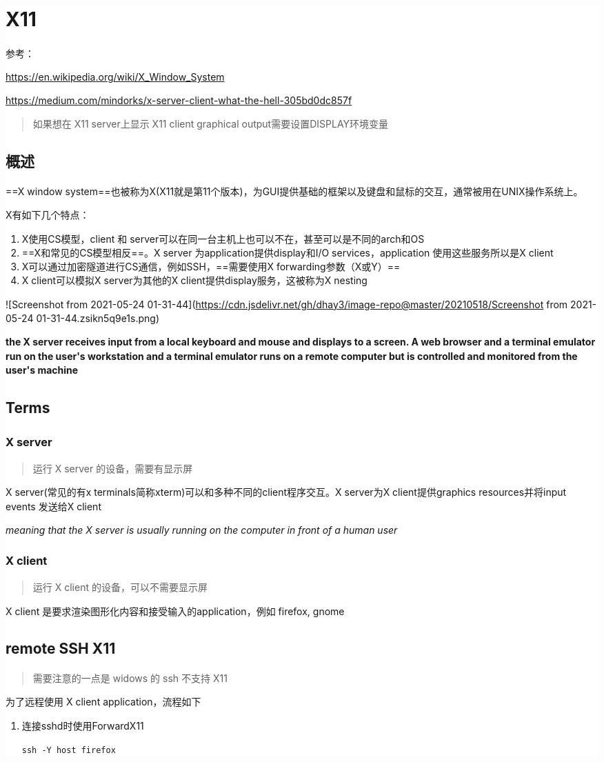 # X11

参考：

https://en.wikipedia.org/wiki/X_Window_System

https://medium.com/mindorks/x-server-client-what-the-hell-305bd0dc857f

> 如果想在 X11 server上显示 X11 client graphical output需要设置DISPLAY环境变量

## 概述

==X window system==也被称为X(X11就是第11个版本)，为GUI提供基础的框架以及键盘和鼠标的交互，通常被用在UNIX操作系统上。

X有如下几个特点：

1. X使用CS模型，client 和 server可以在同一台主机上也可以不在，甚至可以是不同的arch和OS
2. ==X和常见的CS模型相反==。X server 为application提供display和I/O services，application 使用这些服务所以是X client
3. X可以通过加密隧道进行CS通信，例如SSH，==需要使用X forwarding参数（X或Y）==
4. X client可以模拟X server为其他的X client提供display服务，这被称为X nesting

![Screenshot from 2021-05-24 01-31-44](https://cdn.jsdelivr.net/gh/dhay3/image-repo@master/20210518/Screenshot from 2021-05-24 01-31-44.zsikn5q9e1s.png)

**the X server receives input from a local keyboard and mouse and displays to a screen. A web browser and a terminal emulator run on the user's workstation and a terminal emulator runs on a remote computer but is controlled and monitored from the user's machine**

## Terms

### X server

> 运行 X server 的设备，需要有显示屏

X server(常见的有x terminals简称xterm)可以和多种不同的client程序交互。X server为X client提供graphics resources并将input events 发送给X client

*meaning that the X server is usually running on the computer in front of a human user*

### X client

> 运行 X client 的设备，可以不需要显示屏

X client 是要求渲染图形化内容和接受输入的application，例如 firefox, gnome

## remote SSH X11

> 需要注意的一点是 widows 的 ssh 不支持 X11

为了远程使用 X client application，流程如下

1. 连接sshd时使用ForwardX11

   ```
   ssh -Y host firefox
   ```

